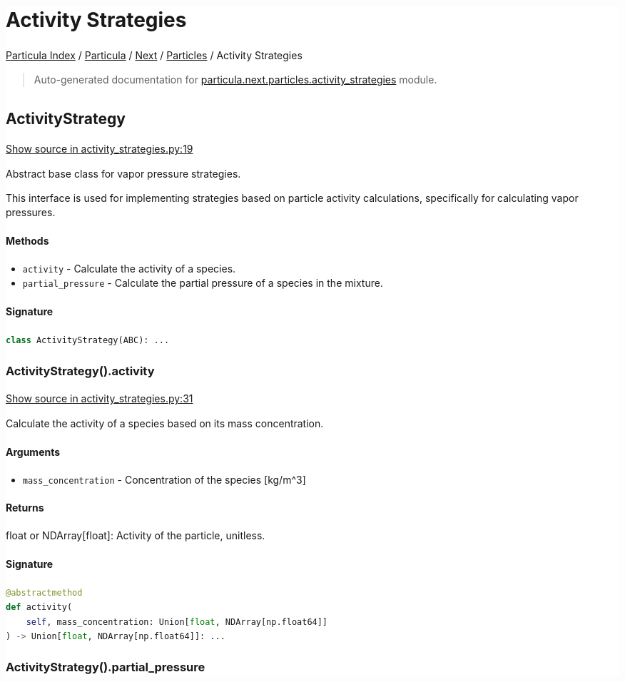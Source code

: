 # Activity Strategies

[Particula Index](../../../README.md#particula-index) / [Particula](../../index.md#particula) / [Next](../index.md#next) / [Particles](./index.md#particles) / Activity Strategies

> Auto-generated documentation for [particula.next.particles.activity_strategies](https://github.com/Gorkowski/particula/blob/main/particula/next/particles/activity_strategies.py) module.

## ActivityStrategy

[Show source in activity_strategies.py:19](https://github.com/Gorkowski/particula/blob/main/particula/next/particles/activity_strategies.py#L19)

Abstract base class for vapor pressure strategies.

This interface is used for implementing strategies based on particle
activity calculations, specifically for calculating vapor pressures.

#### Methods

- `activity` - Calculate the activity of a species.
- `partial_pressure` - Calculate the partial pressure of a species in
    the mixture.

#### Signature

```python
class ActivityStrategy(ABC): ...
```

### ActivityStrategy().activity

[Show source in activity_strategies.py:31](https://github.com/Gorkowski/particula/blob/main/particula/next/particles/activity_strategies.py#L31)

Calculate the activity of a species based on its mass concentration.

#### Arguments

- `mass_concentration` - Concentration of the species [kg/m^3]

#### Returns

float or NDArray[float]: Activity of the particle, unitless.

#### Signature

```python
@abstractmethod
def activity(
    self, mass_concentration: Union[float, NDArray[np.float64]]
) -> Union[float, NDArray[np.float64]]: ...
```

### ActivityStrategy().partial_pressure
